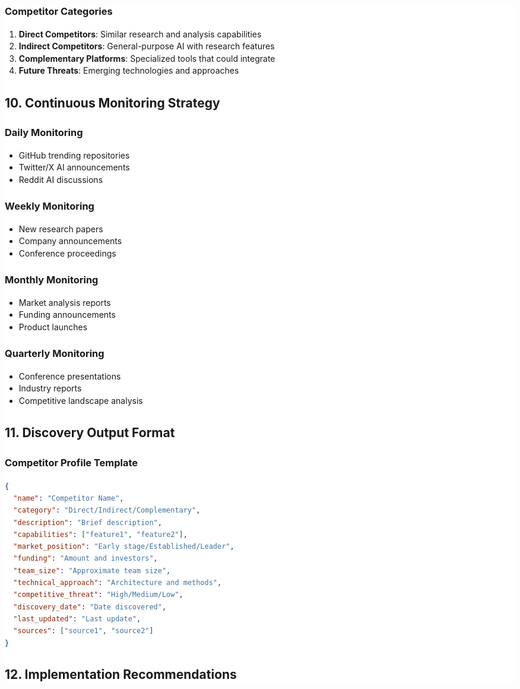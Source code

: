 ### **Competitor Categories**
1. **Direct Competitors**: Similar research and analysis capabilities
2. **Indirect Competitors**: General-purpose AI with research features
3. **Complementary Platforms**: Specialized tools that could integrate
4. **Future Threats**: Emerging technologies and approaches

## **10. Continuous Monitoring Strategy**

### **Daily Monitoring**
- GitHub trending repositories
- Twitter/X AI announcements
- Reddit AI discussions

### **Weekly Monitoring**
- New research papers
- Company announcements
- Conference proceedings

### **Monthly Monitoring**
- Market analysis reports
- Funding announcements
- Product launches

### **Quarterly Monitoring**
- Conference presentations
- Industry reports
- Competitive landscape analysis

## **11. Discovery Output Format**

### **Competitor Profile Template**
```json
{
  "name": "Competitor Name",
  "category": "Direct/Indirect/Complementary",
  "description": "Brief description",
  "capabilities": ["feature1", "feature2"],
  "market_position": "Early stage/Established/Leader",
  "funding": "Amount and investors",
  "team_size": "Approximate team size",
  "technical_approach": "Architecture and methods",
  "competitive_threat": "High/Medium/Low",
  "discovery_date": "Date discovered",
  "last_updated": "Last update",
  "sources": ["source1", "source2"]
}
```

## **12. Implementation Recommendations**
